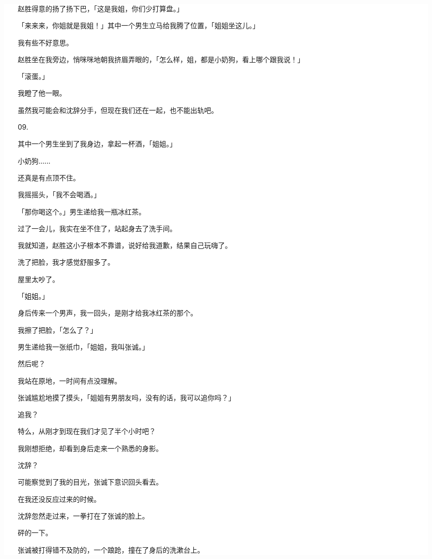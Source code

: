 &emsp;&emsp;赵胜得意的扬了扬下巴，「这是我姐，你们少打算盘。」  
  
&emsp;&emsp;「来来来，你姐就是我姐！」其中一个男生立马给我腾了位置，「姐姐坐这儿。」  
  
&emsp;&emsp;我有些不好意思。  
  
&emsp;&emsp;赵胜坐在我旁边，悄咪咪地朝我挤眉弄眼的，「怎么样，姐，都是小奶狗，看上哪个跟我说！」  
  
&emsp;&emsp;「滚蛋。」  
  
&emsp;&emsp;我瞪了他一眼。  
  
&emsp;&emsp;虽然我可能会和沈辞分手，但现在我们还在一起，也不能出轨吧。  
  
&emsp;&emsp;09.  
  
&emsp;&emsp;其中一个男生坐到了我身边，拿起一杯酒，「姐姐。」  
  
&emsp;&emsp;小奶狗......  
  
&emsp;&emsp;还真是有点顶不住。  
  
&emsp;&emsp;我摇摇头，「我不会喝酒。」  
  
&emsp;&emsp;「那你喝这个。」男生递给我一瓶冰红茶。  
  
&emsp;&emsp;过了一会儿，我实在坐不住了，站起身去了洗手间。  
  
&emsp;&emsp;我就知道，赵胜这小子根本不靠谱，说好给我道歉，结果自己玩嗨了。  
  
&emsp;&emsp;洗了把脸，我才感觉舒服多了。  
  
&emsp;&emsp;屋里太吵了。  
  
&emsp;&emsp;「姐姐。」  
  
&emsp;&emsp;身后传来一个男声，我一回头，是刚才给我冰红茶的那个。  
  
&emsp;&emsp;我擦了把脸，「怎么了？」  
  
&emsp;&emsp;男生递给我一张纸巾，「姐姐，我叫张诚。」  
  
&emsp;&emsp;然后呢？  
  
&emsp;&emsp;我站在原地，一时间有点没理解。  
  
&emsp;&emsp;张诚尴尬地摸了摸头，「姐姐有男朋友吗，没有的话，我可以追你吗？」  
  
&emsp;&emsp;追我？  
  
&emsp;&emsp;特么，从刚才到现在我们才见了半个小时吧？  
  
&emsp;&emsp;我刚想拒绝，却看到身后走来一个熟悉的身影。  
  
&emsp;&emsp;沈辞？  
  
&emsp;&emsp;可能察觉到了我的目光，张诚下意识回头看去。  
  
&emsp;&emsp;在我还没反应过来的时候。  
  
&emsp;&emsp;沈辞忽然走过来，一拳打在了张诚的脸上。  
  
&emsp;&emsp;砰的一下。  
  
&emsp;&emsp;张诚被打得错不及防的，一个踉跄，撞在了身后的洗漱台上。  
  